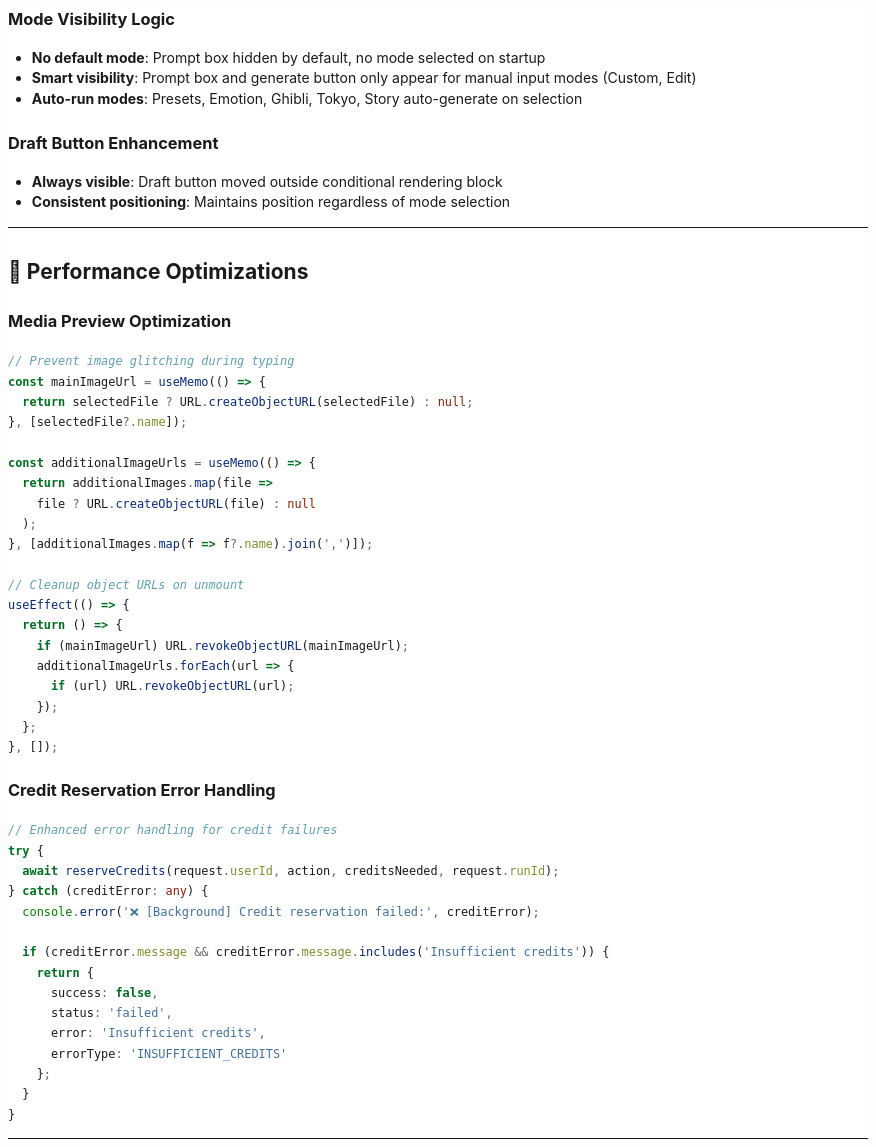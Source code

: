 ### **Mode Visibility Logic**
- **No default mode**: Prompt box hidden by default, no mode selected on startup
- **Smart visibility**: Prompt box and generate button only appear for manual input modes (Custom, Edit)
- **Auto-run modes**: Presets, Emotion, Ghibli, Tokyo, Story auto-generate on selection

### **Draft Button Enhancement**
- **Always visible**: Draft button moved outside conditional rendering block
- **Consistent positioning**: Maintains position regardless of mode selection

---

## 🚀 **Performance Optimizations**

### **Media Preview Optimization**
```typescript
// Prevent image glitching during typing
const mainImageUrl = useMemo(() => {
  return selectedFile ? URL.createObjectURL(selectedFile) : null;
}, [selectedFile?.name]);

const additionalImageUrls = useMemo(() => {
  return additionalImages.map(file => 
    file ? URL.createObjectURL(file) : null
  );
}, [additionalImages.map(f => f?.name).join(',')]);

// Cleanup object URLs on unmount
useEffect(() => {
  return () => {
    if (mainImageUrl) URL.revokeObjectURL(mainImageUrl);
    additionalImageUrls.forEach(url => {
      if (url) URL.revokeObjectURL(url);
    });
  };
}, []);
```

### **Credit Reservation Error Handling**
```typescript
// Enhanced error handling for credit failures
try {
  await reserveCredits(request.userId, action, creditsNeeded, request.runId);
} catch (creditError: any) {
  console.error('❌ [Background] Credit reservation failed:', creditError);
  
  if (creditError.message && creditError.message.includes('Insufficient credits')) {
    return {
      success: false,
      status: 'failed',
      error: 'Insufficient credits',
      errorType: 'INSUFFICIENT_CREDITS'
    };
  }
}
```

---